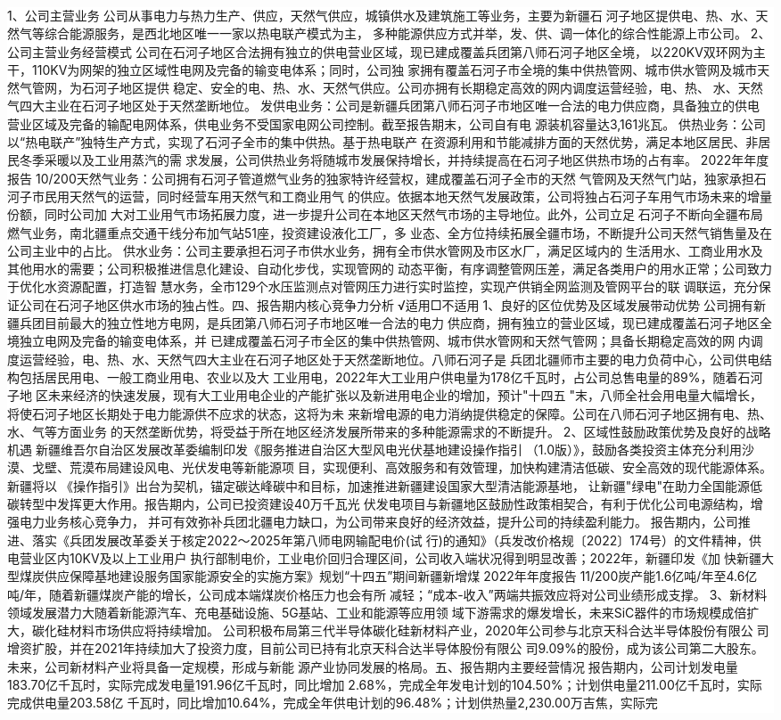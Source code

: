 1、公司主营业务
公司从事电力与热力生产、供应，天然气供应，城镇供水及建筑施工等业务，主要为新疆石
河子地区提供电、热、水、天然气等综合能源服务，是西北地区唯一一家以热电联产模式为主，
多种能源供应方式并举，发、供、调一体化的综合性能源上市公司。
2、公司主营业务经营模式
公司在石河子地区合法拥有独立的供电营业区域，现已建成覆盖兵团第八师石河子地区全境，
以220KV双环网为主干，110KV为网架的独立区域性电网及完备的输变电体系；同时，公司独
家拥有覆盖石河子市全境的集中供热管网、城市供水管网及城市天然气管网，为石河子地区提供
稳定、安全的电、热、水、天然气供应。公司亦拥有长期稳定高效的网内调度运营经验，电、热、
水、天然气四大主业在石河子地区处于天然垄断地位。
发供电业务：公司是新疆兵团第八师石河子市地区唯一合法的电力供应商，具备独立的供电
营业区域及完备的输配电网体系，供电业务不受国家电网公司控制。截至报告期末，公司自有电
源装机容量达3,161兆瓦。
供热业务：公司以“热电联产”独特生产方式，实现了石河子全市的集中供热。基于热电联产
在资源利用和节能减排方面的天然优势，满足本地区居民、非居民冬季采暖以及工业用蒸汽的需
求发展，公司供热业务将随城市发展保持增长，并持续提高在石河子地区供热市场的占有率。
2022年年度报告
10/200天然气业务：公司拥有石河子管道燃气业务的独家特许经营权，建成覆盖石河子全市的天然
气管网及天然气门站，独家承担石河子市民用天然气的运营，同时经营车用天然气和工商业用气
的供应。依据本地天然气发展政策，公司将独占石河子车用气市场未来的增量份额，同时公司加
大对工业用气市场拓展力度，进一步提升公司在本地区天然气市场的主导地位。此外，公司立足
石河子不断向全疆布局燃气业务，南北疆重点交通干线分布加气站51座，投资建设液化工厂，多
业态、全方位持续拓展全疆市场，不断提升公司天然气销售量及在公司主业中的占比。
供水业务：公司主要承担石河子市供水业务，拥有全市供水管网及市区水厂，满足区域内的
生活用水、工商业用水及其他用水的需要；公司积极推进信息化建设、自动化步伐，实现管网的
动态平衡，有序调整管网压差，满足各类用户的用水正常；公司致力于优化水资源配置，打造智
慧水务，全市129个水压监测点对管网压力进行实时监控，实现产供销全网监测及管网平台的联
调联运，充分保证公司在石河子地区供水市场的独占性。四、报告期内核心竞争力分析
√适用□不适用
1、良好的区位优势及区域发展带动优势
公司拥有新疆兵团目前最大的独立性地方电网，是兵团第八师石河子市地区唯一合法的电力
供应商，拥有独立的营业区域，现已建成覆盖石河子地区全境独立电网及完备的输变电体系，并
已建成覆盖石河子市全区的集中供热管网、城市供水管网和天然气管网；具备长期稳定高效的网
内调度运营经验，电、热、水、天然气四大主业在石河子地区处于天然垄断地位。八师石河子是
兵团北疆师市主要的电力负荷中心，公司供电结构包括居民用电、一般工商业用电、农业以及大
工业用电，2022年大工业用户供电量为178亿千瓦时，占公司总售电量的89%，随着石河子地
区未来经济的快速发展，现有大工业用电企业的产能扩张以及新进用电企业的增加，预计"十四五
"末，八师全社会用电量大幅增长，将使石河子地区长期处于电力能源供不应求的状态，这将为未
来新增电源的电力消纳提供稳定的保障。公司在八师石河子地区拥有电、热、水、气等方面业务
的天然垄断优势，将受益于所在地区经济发展所带来的多种能源需求的不断提升。
2、区域性鼓励政策优势及良好的战略机遇
新疆维吾尔自治区发展改革委编制印发《服务推进自治区大型风电光伏基地建设操作指引
（1.0版）》，鼓励各类投资主体充分利用沙漠、戈壁、荒漠布局建设风电、光伏发电等新能源项
目，实现便利、高效服务和有效管理，加快构建清洁低碳、安全高效的现代能源体系。新疆将以
《操作指引》出台为契机，锚定碳达峰碳中和目标，加速推进新疆建设国家大型清洁能源基地，
让新疆"绿电"在助力全国能源低碳转型中发挥更大作用。报告期内，公司已投资建设40万千瓦光
伏发电项目与新疆地区鼓励性政策相契合，有利于优化公司电源结构，增强电力业务核心竞争力，
并可有效弥补兵团北疆电力缺口，为公司带来良好的经济效益，提升公司的持续盈利能力。
报告期内，公司推进、落实《兵团发展改革委关于核定2022～2025年第八师电网输配电价(试
行)的通知》（兵发改价格规〔2022〕174号）的文件精神，供电营业区内10KV及以上工业用户
执行部制电价，工业电价回归合理区间，公司收入端状况得到明显改善；2022年，新疆印发《加
快新疆大型煤炭供应保障基地建设服务国家能源安全的实施方案》规划“十四五”期间新疆新增煤
2022年年度报告
11/200炭产能1.6亿吨/年至4.6亿吨/年，随着新疆煤炭产能的增长，公司成本端煤炭价格压力也会有所
减轻；“成本-收入”两端共振效应将对公司业绩形成支撑。
3、新材料领域发展潜力大随着新能源汽车、充电基础设施、5G基站、工业和能源等应用领
域下游需求的爆发增长，未来SiC器件的市场规模成倍扩大，碳化硅材料市场供应将持续增加。
公司积极布局第三代半导体碳化硅新材料产业，2020年公司参与北京天科合达半导体股份有限公
司增资扩股，并在2021年持续加大了投资力度，目前公司已持有北京天科合达半导体股份有限公
司9.09%的股份，成为该公司第二大股东。未来，公司新材料产业将具备一定规模，形成与新能
源产业协同发展的格局。五、报告期内主要经营情况
报告期内，公司计划发电量183.70亿千瓦时，实际完成发电量191.96亿千瓦时，同比增加
2.68%，完成全年发电计划的104.50%；计划供电量211.00亿千瓦时，实际完成供电量203.58亿
千瓦时，同比增加10.64%，完成全年供电计划的96.48%；计划供热量2,230.00万吉焦，实际完